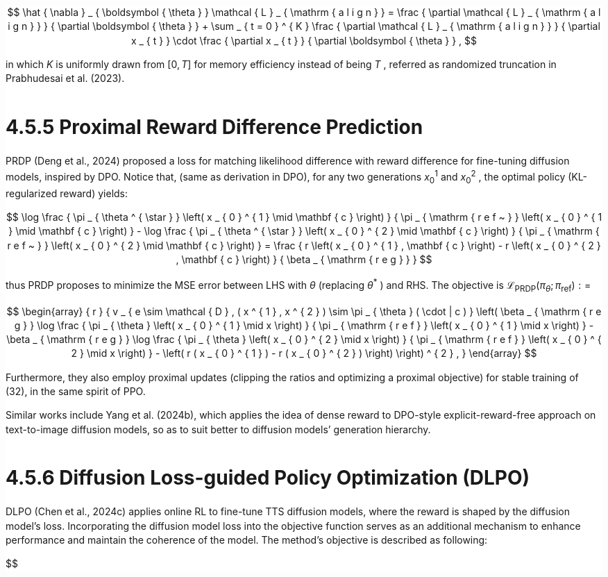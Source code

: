 $$
\hat { \nabla } _ { \boldsymbol { \theta } } \mathcal { L } _ { \mathrm { a l i g n } } = \frac { \partial \mathcal { L } _ { \mathrm { a l i g n } } } { \partial \boldsymbol { \theta } } + \sum _ { t = 0 } ^ { K } \frac { \partial \mathcal { L } _ { \mathrm { a l i g n } } } { \partial x _ { t } } \cdot \frac { \partial x _ { t } } { \partial \boldsymbol { \theta } } ,
$$  

in which $K$ is uniformly drawn from $[ 0 , T ]$ for memory efficiency instead of being $T$ , referred as randomized truncation in Prabhudesai et al. (2023).  

# 4.5.5 Proximal Reward Difference Prediction  

PRDP (Deng et al., 2024) proposed a loss for matching likelihood difference with reward difference for fine-tuning diffusion models, inspired by DPO. Notice that, (same as derivation in DPO), for any two generations $x _ { 0 } ^ { 1 }$ and $x _ { 0 } ^ { 2 }$ , the optimal policy (KL-regularized reward) yields:  

$$
\log \frac { \pi _ { \theta ^ { \star } } \left( x _ { 0 } ^ { 1 } \mid \mathbf { c } \right) } { \pi _ { \mathrm { r e f ~ } } \left( x _ { 0 } ^ { 1 } \mid \mathbf { c } \right) } - \log \frac { \pi _ { \theta ^ { \star } } \left( x _ { 0 } ^ { 2 } \mid \mathbf { c } \right) } { \pi _ { \mathrm { r e f ~ } } \left( x _ { 0 } ^ { 2 } \mid \mathbf { c } \right) } = \frac { r \left( x _ { 0 } ^ { 1 } , \mathbf { c } \right) - r \left( x _ { 0 } ^ { 2 } , \mathbf { c } \right) } { \beta _ { \mathrm { r e g } } }
$$  

thus PRDP proposes to minimize the MSE error between LHS with $\theta$ (replacing $\theta ^ { * }$ ) and RHS. The objective is $\mathcal { L } _ { \mathrm { P R D P } } \left( \pi _ { \theta } ; \pi _ { \mathrm { r e f } } \right) : =$  

$$
\begin{array} { r } { v _ { e \sim \mathcal { D } , ( x ^ { 1 } , x ^ { 2 } ) \sim \pi _ { \theta } ( \cdot | c ) } \left( \beta _ { \mathrm { r e g } } \log \frac { \pi _ { \theta } \left( x _ { 0 } ^ { 1 } \mid x \right) } { \pi _ { \mathrm { r e f } } \left( x _ { 0 } ^ { 1 } \mid x \right) } - \beta _ { \mathrm { r e g } } \log \frac { \pi _ { \theta } \left( x _ { 0 } ^ { 2 } \mid x \right) } { \pi _ { \mathrm { r e f } } \left( x _ { 0 } ^ { 2 } \mid x \right) } - \left( r ( x _ { 0 } ^ { 1 } ) - r ( x _ { 0 } ^ { 2 } ) \right) \right) ^ { 2 } , } \end{array}
$$  

Furthermore, they also employ proximal updates (clipping the ratios and optimizing a proximal objective) for stable training of (32), in the same spirit of PPO.  

Similar works include Yang et al. (2024b), which applies the idea of dense reward to DPO-style explicit-reward-free approach on text-to-image diffusion models, so as to suit better to diffusion models’ generation hierarchy.  

# 4.5.6 Diffusion Loss-guided Policy Optimization (DLPO)  

DLPO (Chen et al., 2024c) applies online RL to fine-tune TTS diffusion models, where the reward is shaped by the diffusion model’s loss. Incorporating the diffusion model loss into the objective function serves as an additional mechanism to enhance performance and maintain the coherence of the model. The method’s objective is described as following:  

$$
